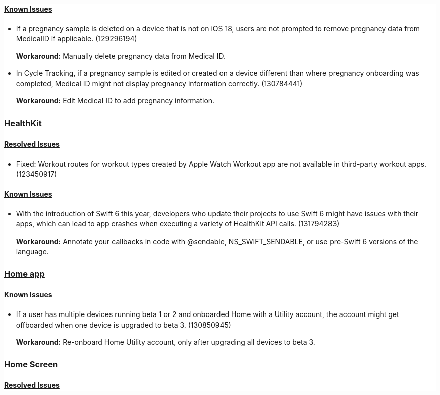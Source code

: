 #### [Known Issues](https://developer.apple.com/documentation/ios-ipados-release-notes/ios-ipados-18-release-notes#Known-Issues)

- If a pregnancy sample is deleted on a device that is not on iOS 18, users are not prompted to remove pregnancy data from MedicalID if applicable. (129296194)

  **Workaround:** Manually delete pregnancy data from Medical ID.
- In Cycle Tracking, if a pregnancy sample is edited or created on a device different than where pregnancy onboarding was completed, Medical ID might not display pregnancy information correctly. (130784441)

  **Workaround:** Edit Medical ID to add pregnancy information.

### [HealthKit](https://developer.apple.com/documentation/ios-ipados-release-notes/ios-ipados-18-release-notes#HealthKit)

#### [Resolved Issues](https://developer.apple.com/documentation/ios-ipados-release-notes/ios-ipados-18-release-notes#Resolved-Issues)

- Fixed: Workout routes for workout types created by Apple Watch Workout app are not available in third-party workout apps. (123450917)

#### [Known Issues](https://developer.apple.com/documentation/ios-ipados-release-notes/ios-ipados-18-release-notes#Known-Issues)

- With the introduction of Swift 6 this year, developers who update their projects to use Swift 6 might have issues with their apps, which can lead to app crashes when executing a variety of HealthKit API calls. (131794283)

  **Workaround:** Annotate your callbacks in code with @sendable, NS\_SWIFT\_SENDABLE, or use pre-Swift 6 versions of the language.

### [Home app](https://developer.apple.com/documentation/ios-ipados-release-notes/ios-ipados-18-release-notes#Home-app)

#### [Known Issues](https://developer.apple.com/documentation/ios-ipados-release-notes/ios-ipados-18-release-notes#Known-Issues)

- If a user has multiple devices running beta 1 or 2 and onboarded Home with a Utility account, the account might get offboarded when one device is upgraded to beta 3. (130850945)

  **Workaround:** Re-onboard Home Utility account, only after upgrading all devices to beta 3.

### [Home Screen](https://developer.apple.com/documentation/ios-ipados-release-notes/ios-ipados-18-release-notes#Home-Screen)

#### [Resolved Issues](https://developer.apple.com/documentation/ios-ipados-release-notes/ios-ipados-18-release-notes#Resolved-Issues)
